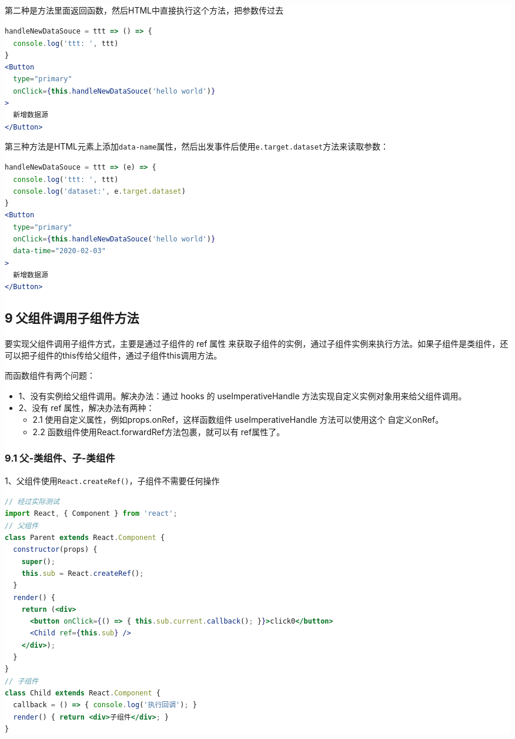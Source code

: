 第二种是方法里面返回函数，然后HTML中直接执行这个方法，把参数传过去

```jsx
handleNewDataSouce = ttt => () => {
  console.log('ttt: ', ttt)
}
<Button
  type="primary"
  onClick={this.handleNewDataSouce('hello world')}
>
  新增数据源
</Button>
```

第三种方法是HTML元素上添加`data-name`属性，然后出发事件后使用`e.target.dataset`方法来读取参数：

```jsx
handleNewDataSouce = ttt => (e) => {
  console.log('ttt: ', ttt)
  console.log('dataset:', e.target.dataset)
}
<Button
  type="primary"
  onClick={this.handleNewDataSouce('hello world')}
  data-time="2020-02-03"
>
  新增数据源
</Button>
```



## 9 父组件调用子组件方法

要实现父组件调用子组件方式，主要是通过子组件的 ref 属性 来获取子组件的实例，通过子组件实例来执行方法。如果子组件是类组件，还可以把子组件的this传给父组件，通过子组件this调用方法。

而函数组件有两个问题：

- 1、没有实例给父组件调用。解决办法：通过 hooks 的 useImperativeHandle 方法实现自定义实例对象用来给父组件调用。
- 2、没有 ref 属性，解决办法有两种：
  - 2.1 使用自定义属性，例如props.onRef，这样函数组件 useImperativeHandle 方法可以使用这个 自定义onRef。
  - 2.2 函数组件使用React.forwardRef方法包裹，就可以有 ref属性了。

### 9.1 父-类组件、子-类组件

1、父组件使用`React.createRef()`，子组件不需要任何操作

```jsx
// 经过实际测试
import React, { Component } from 'react';
// 父组件
class Parent extends React.Component {
  constructor(props) {
    super();
    this.sub = React.createRef();
  }
  render() {
    return (<div>
      <button onClick={() => { this.sub.current.callback(); }}>click0</button>
      <Child ref={this.sub} />
    </div>);
  }
}
// 子组件
class Child extends React.Component {
  callback = () => { console.log('执行回调'); }
  render() { return <div>子组件</div>; }
}
```